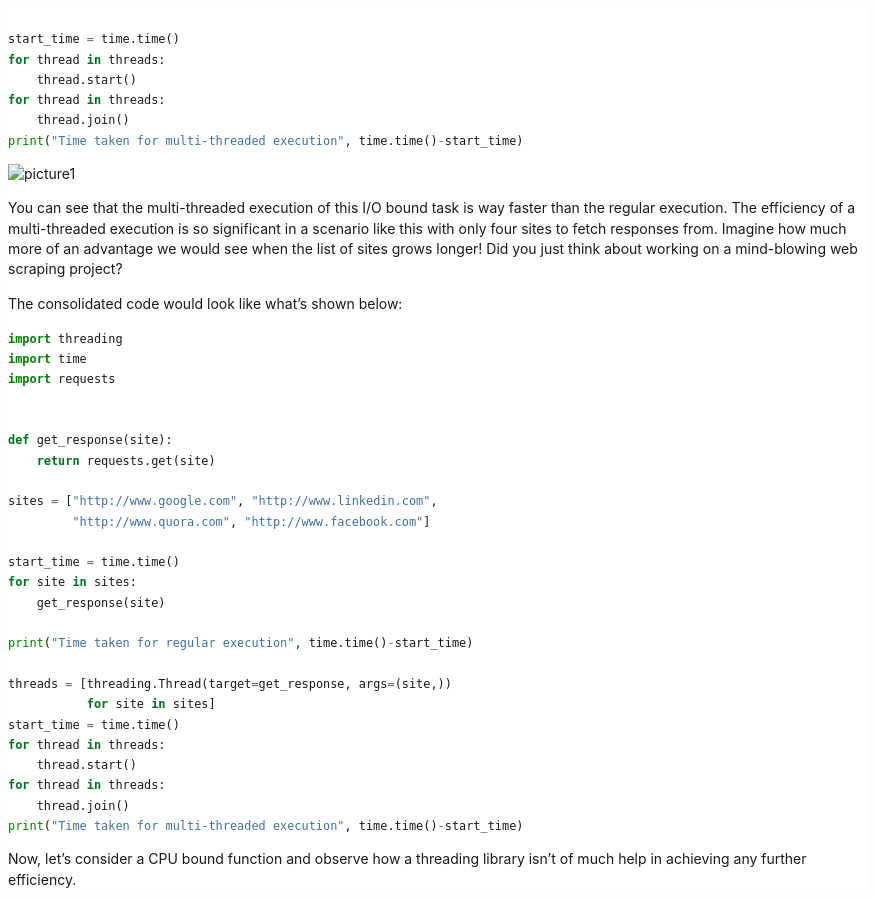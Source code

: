 
```python

start_time = time.time()
for thread in threads:
    thread.start()
for thread in threads:
    thread.join()
print("Time taken for multi-threaded execution", time.time()-start_time)

```


![picture1](https://hpe-developer-portal.s3.amazonaws.com/uploads/media/2020/1/picture1-1581373455996.png)

You can see that the multi-threaded execution of this I/O bound task is way faster than the regular execution. The efficiency of a multi-threaded execution is so significant in a scenario like this with only four sites to fetch responses from. Imagine how much more of an advantage we would see when the list of sites grows longer! Did you just think about working on a mind-blowing web scraping project?

The consolidated code would look like what’s shown below: 


```python
import threading
import time
import requests


def get_response(site):
    return requests.get(site)

sites = ["http://www.google.com", "http://www.linkedin.com",
         "http://www.quora.com", "http://www.facebook.com"]

start_time = time.time()
for site in sites:
    get_response(site)

print("Time taken for regular execution", time.time()-start_time)

threads = [threading.Thread(target=get_response, args=(site,))
           for site in sites]
start_time = time.time()
for thread in threads:
    thread.start()
for thread in threads:
    thread.join()
print("Time taken for multi-threaded execution", time.time()-start_time)

```

Now, let’s consider a CPU bound function and observe how a threading library isn’t of much help in achieving any further efficiency.
